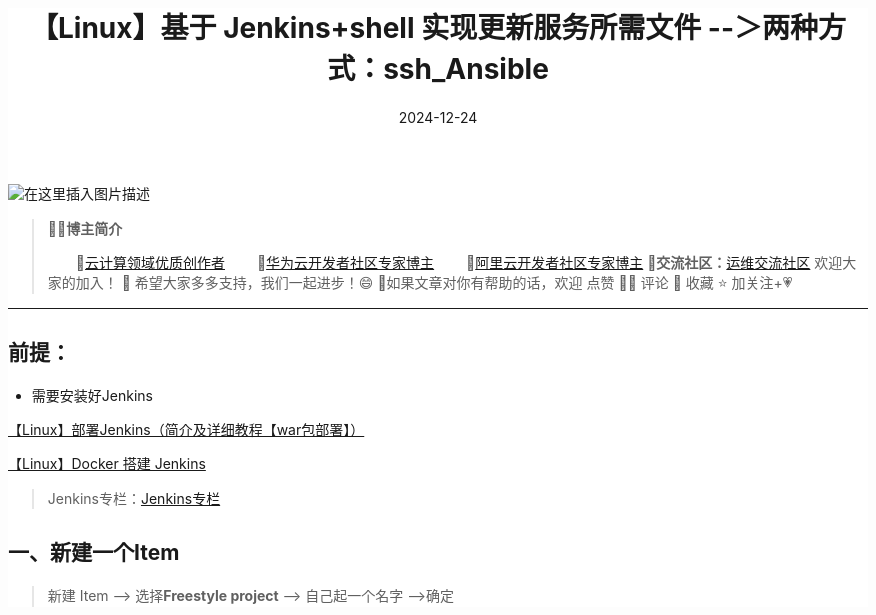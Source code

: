 ﻿---
title: 【Linux】基于 Jenkins+shell 实现更新服务所需文件 --＞两种方式：ssh_Ansible
icon: circle-info
order: 1
category:
  - Linux
  - Jenkins
  - 自动化运维
tag:
  - Linux
  - Jenkins
  - 自动化运维
  - 运维
pageview: false
date: 2024-12-24
comment: false
breadcrumb: false
---

![在这里插入图片描述](https://lcy-blog.oss-cn-beijing.aliyuncs.com/blog/018aee30d8ea4271888ad311a6a34ddd.jpeg)


>👨‍🎓**博主简介**
>
>&emsp;&emsp;🏅[云计算领域优质创作者](https://blog.csdn.net/liu_chen_yang?type=blog)
>&emsp;&emsp;🏅[华为云开发者社区专家博主](https://bbs.huaweicloud.com/community/myblog)
>&emsp;&emsp;🏅[阿里云开发者社区专家博主](https://developer.aliyun.com/my?spm=a2c6h.13148508.setting.3.21fc4f0eCmz1v3#/article?_k=zooqoz)
>💊**交流社区：**[运维交流社区](https://bbs.csdn.net/forums/lcy) 欢迎大家的加入！
>🐋 希望大家多多支持，我们一起进步！😄
>🎉如果文章对你有帮助的话，欢迎 点赞 👍🏻 评论 💬 收藏 ⭐️ 加关注+💗

---


## 前提：

* 需要安装好Jenkins

[【Linux】部署Jenkins（简介及详细教程【war包部署】）](https://liucy.blog.csdn.net/article/details/127202910)

[【Linux】Docker 搭建 Jenkins](https://liucy.blog.csdn.net/article/details/127883522)



> Jenkins专栏：[Jenkins专栏](https://blog.csdn.net/liu_chen_yang/category_12493057.html?spm=1001.2014.3001.5482)



## 一、新建一个Item

> 新建 Item --> 选择**Freestyle project** --> 自己起一个名字 -->确定


